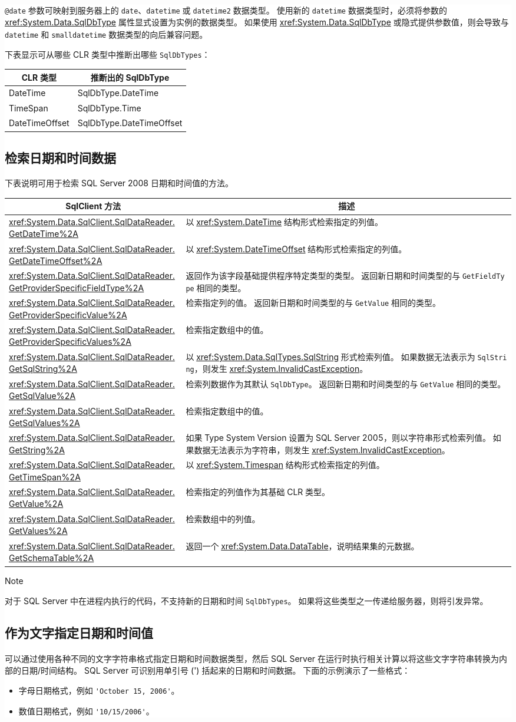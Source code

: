  `@date` 参数可映射到服务器上的 `date`、`datetime` 或 `datetime2` 数据类型。  使用新的 `datetime` 数据类型时，必须将参数的 <xref:System.Data.SqlDbType> 属性显式设置为实例的数据类型。  如果使用 <xref:System.Data.SqlDbType> 或隐式提供参数值，则会导致与 `datetime` 和 `smalldatetime` 数据类型的向后兼容问题。  
  
 下表显示可从哪些 CLR 类型中推断出哪些 `SqlDbTypes`：  
  
|CLR 类型|推断出的 SqlDbType|  
|------------|--------------------|  
|DateTime|SqlDbType.DateTime|  
|TimeSpan|SqlDbType.Time|  
|DateTimeOffset|SqlDbType.DateTimeOffset|  
  
## 检索日期和时间数据  
 下表说明可用于检索 SQL Server 2008 日期和时间值的方法。  
  
|SqlClient 方法|描述|  
|------------------|--------|  
|<xref:System.Data.SqlClient.SqlDataReader.GetDateTime%2A>|以 <xref:System.DateTime> 结构形式检索指定的列值。|  
|<xref:System.Data.SqlClient.SqlDataReader.GetDateTimeOffset%2A>|以 <xref:System.DateTimeOffset> 结构形式检索指定的列值。|  
|<xref:System.Data.SqlClient.SqlDataReader.GetProviderSpecificFieldType%2A>|返回作为该字段基础提供程序特定类型的类型。  返回新日期和时间类型的与 `GetFieldType` 相同的类型。|  
|<xref:System.Data.SqlClient.SqlDataReader.GetProviderSpecificValue%2A>|检索指定列的值。  返回新日期和时间类型的与 `GetValue` 相同的类型。|  
|<xref:System.Data.SqlClient.SqlDataReader.GetProviderSpecificValues%2A>|检索指定数组中的值。|  
|<xref:System.Data.SqlClient.SqlDataReader.GetSqlString%2A>|以 <xref:System.Data.SqlTypes.SqlString> 形式检索列值。  如果数据无法表示为 `SqlString`，则发生 <xref:System.InvalidCastException>。|  
|<xref:System.Data.SqlClient.SqlDataReader.GetSqlValue%2A>|检索列数据作为其默认 `SqlDbType`。  返回新日期和时间类型的与 `GetValue` 相同的类型。|  
|<xref:System.Data.SqlClient.SqlDataReader.GetSqlValues%2A>|检索指定数组中的值。|  
|<xref:System.Data.SqlClient.SqlDataReader.GetString%2A>|如果 Type System Version 设置为 SQL Server 2005，则以字符串形式检索列值。  如果数据无法表示为字符串，则发生 <xref:System.InvalidCastException>。|  
|<xref:System.Data.SqlClient.SqlDataReader.GetTimeSpan%2A>|以 <xref:System.Timespan> 结构形式检索指定的列值。|  
|<xref:System.Data.SqlClient.SqlDataReader.GetValue%2A>|检索指定的列值作为其基础 CLR 类型。|  
|<xref:System.Data.SqlClient.SqlDataReader.GetValues%2A>|检索数组中的列值。|  
|<xref:System.Data.SqlClient.SqlDataReader.GetSchemaTable%2A>|返回一个 <xref:System.Data.DataTable>，说明结果集的元数据。|  
  
> [!NOTE]
>  对于 SQL Server 中在进程内执行的代码，不支持新的日期和时间 `SqlDbTypes`。  如果将这些类型之一传递给服务器，则将引发异常。  
  
## 作为文字指定日期和时间值  
 可以通过使用各种不同的文字字符串格式指定日期和时间数据类型，然后 SQL Server 在运行时执行相关计算以将这些文字字符串转换为内部的日期\/时间结构。  SQL Server 可识别用单引号 \('\) 括起来的日期和时间数据。  下面的示例演示了一些格式：  
  
-   字母日期格式，例如 `'October 15, 2006'`。  
  
-   数值日期格式，例如 `'10/15/2006'`。  
  